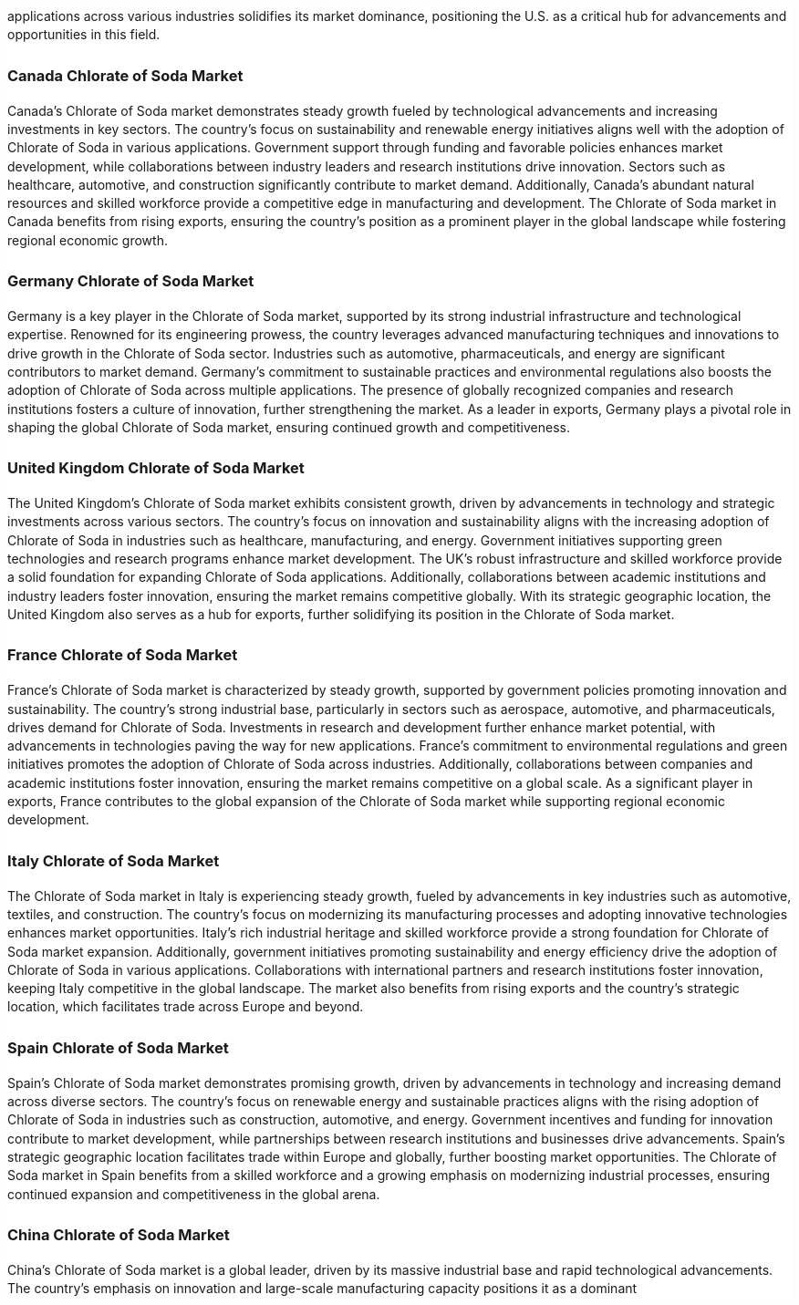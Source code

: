 applications across various industries solidifies its market dominance, positioning the U.S. as a critical hub for advancements and opportunities in this field.</p><h3>Canada Chlorate of Soda Market</h3><p>Canada&rsquo;s Chlorate of Soda market demonstrates steady growth fueled by technological advancements and increasing investments in key sectors. The country&rsquo;s focus on sustainability and renewable energy initiatives aligns well with the adoption of Chlorate of Soda in various applications. Government support through funding and favorable policies enhances market development, while collaborations between industry leaders and research institutions drive innovation. Sectors such as healthcare, automotive, and construction significantly contribute to market demand. Additionally, Canada&rsquo;s abundant natural resources and skilled workforce provide a competitive edge in manufacturing and development. The Chlorate of Soda market in Canada benefits from rising exports, ensuring the country&rsquo;s position as a prominent player in the global landscape while fostering regional economic growth.</p><h3>Germany Chlorate of Soda Market</h3><p>Germany is a key player in the Chlorate of Soda market, supported by its strong industrial infrastructure and technological expertise. Renowned for its engineering prowess, the country leverages advanced manufacturing techniques and innovations to drive growth in the Chlorate of Soda sector. Industries such as automotive, pharmaceuticals, and energy are significant contributors to market demand. Germany&rsquo;s commitment to sustainable practices and environmental regulations also boosts the adoption of Chlorate of Soda across multiple applications. The presence of globally recognized companies and research institutions fosters a culture of innovation, further strengthening the market. As a leader in exports, Germany plays a pivotal role in shaping the global Chlorate of Soda market, ensuring continued growth and competitiveness.</p><h3>United Kingdom Chlorate of Soda Market</h3><p>The United Kingdom&rsquo;s Chlorate of Soda market exhibits consistent growth, driven by advancements in technology and strategic investments across various sectors. The country&rsquo;s focus on innovation and sustainability aligns with the increasing adoption of Chlorate of Soda in industries such as healthcare, manufacturing, and energy. Government initiatives supporting green technologies and research programs enhance market development. The UK&rsquo;s robust infrastructure and skilled workforce provide a solid foundation for expanding Chlorate of Soda applications. Additionally, collaborations between academic institutions and industry leaders foster innovation, ensuring the market remains competitive globally. With its strategic geographic location, the United Kingdom also serves as a hub for exports, further solidifying its position in the Chlorate of Soda market.</p><h3>France Chlorate of Soda Market</h3><p>France&rsquo;s Chlorate of Soda market is characterized by steady growth, supported by government policies promoting innovation and sustainability. The country&rsquo;s strong industrial base, particularly in sectors such as aerospace, automotive, and pharmaceuticals, drives demand for Chlorate of Soda. Investments in research and development further enhance market potential, with advancements in technologies paving the way for new applications. France&rsquo;s commitment to environmental regulations and green initiatives promotes the adoption of Chlorate of Soda across industries. Additionally, collaborations between companies and academic institutions foster innovation, ensuring the market remains competitive on a global scale. As a significant player in exports, France contributes to the global expansion of the Chlorate of Soda market while supporting regional economic development.</p><h3>Italy Chlorate of Soda Market</h3><p>The Chlorate of Soda market in Italy is experiencing steady growth, fueled by advancements in key industries such as automotive, textiles, and construction. The country&rsquo;s focus on modernizing its manufacturing processes and adopting innovative technologies enhances market opportunities. Italy&rsquo;s rich industrial heritage and skilled workforce provide a strong foundation for Chlorate of Soda market expansion. Additionally, government initiatives promoting sustainability and energy efficiency drive the adoption of Chlorate of Soda in various applications. Collaborations with international partners and research institutions foster innovation, keeping Italy competitive in the global landscape. The market also benefits from rising exports and the country&rsquo;s strategic location, which facilitates trade across Europe and beyond.</p><h3>Spain Chlorate of Soda Market</h3><p>Spain&rsquo;s Chlorate of Soda market demonstrates promising growth, driven by advancements in technology and increasing demand across diverse sectors. The country&rsquo;s focus on renewable energy and sustainable practices aligns with the rising adoption of Chlorate of Soda in industries such as construction, automotive, and energy. Government incentives and funding for innovation contribute to market development, while partnerships between research institutions and businesses drive advancements. Spain&rsquo;s strategic geographic location facilitates trade within Europe and globally, further boosting market opportunities. The Chlorate of Soda market in Spain benefits from a skilled workforce and a growing emphasis on modernizing industrial processes, ensuring continued expansion and competitiveness in the global arena.</p><h3>China Chlorate of Soda Market</h3><p>China&rsquo;s Chlorate of Soda market is a global leader, driven by its massive industrial base and rapid technological advancements. The country&rsquo;s emphasis on innovation and large-scale manufacturing capacity positions it as a dominant